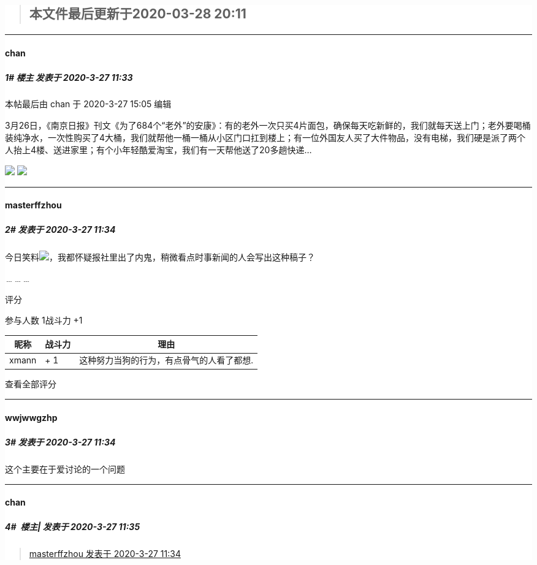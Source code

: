 > ## **本文件最后更新于2020-03-28 20:11** 


-----

####  chan  
##### 1#       楼主       发表于 2020-3-27 11:33


 本帖最后由 chan 于 2020-3-27 15:05 编辑 

3月26日，《南京日报》刊文《为了684个“老外”的安康》：有的老外一次只买4片面包，确保每天吃新鲜的，我们就每天送上门；老外要喝桶装纯净水，一次性购买了4大桶，我们就帮他一桶一桶从小区门口扛到楼上；有一位外国友人买了大件物品，没有电梯，我们硬是派了两个人抬上4楼、送进家里；有个小年轻酷爱淘宝，我们有一天帮他送了20多趟快递…


<img src="https://ww2.sinaimg.cn/bmiddle/006xCflSly1gd8bojozrzj30c80ki401.jpg" referrerpolicy="no-referrer">
<img src="http://5b0988e595225.cdn.sohucs.com/images/20190730/ef2215a91a7f41b1925afa5e601ee39f.jpeg" referrerpolicy="no-referrer">


-----

####  masterffzhou  
##### 2#       发表于 2020-3-27 11:34


今日笑料<img src="https://static.saraba1st.com/image/smiley/face2017/048.png" referrerpolicy="no-referrer">，我都怀疑报社里出了内鬼，稍微看点时事新闻的人会写出这种稿子？


﹍﹍﹍

评分


 参与人数 1战斗力 +1

|昵称|战斗力|理由|
|----|---|---|
| xmann| + 1|这种努力当狗的行为，有点骨气的人看了都想.|


查看全部评分


-----

####  wwjwwgzhp  
##### 3#       发表于 2020-3-27 11:34


这个主要在于爱讨论的一个问题


-----

####  chan  
##### 4#         楼主| 发表于 2020-3-27 11:35


<blockquote><a href="httphttps://bbs.saraba1st.com/2b/forum.php?mod=redirect&amp;goto=findpost&amp;pid=46889963&amp;ptid=1921134" target="_blank">masterffzhou 发表于 2020-3-27 11:34</a>
